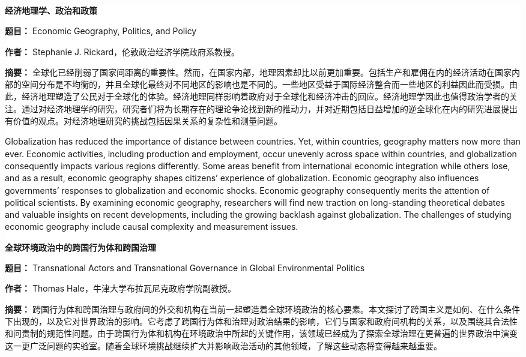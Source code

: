   

  

  

 **经济地理学、政治和政策**

  

 **题目：** Economic Geography, Politics, and Policy  

  

 **作者：** Stephanie J. Rickard，伦敦政治经济学院政府系教授。

  

 **摘要：**
全球化已经削弱了国家间距离的重要性。然而，在国家内部，地理因素却比以前更加重要。包括生产和雇佣在内的经济活动在国家内部的空间分布是不均衡的，并且全球化最终对不同地区的影响也是不同的。一些地区受益于国际经济整合而一些地区的利益因此而受损。由此，经济地理塑造了公民对于全球化的体验。经济地理同样影响着政府对于全球化和经济冲击的回应。经济地理学因此也值得政治学者的关注。通过对经济地理学的研究，研究者们将为长期存在的理论争论找到新的推动力，并对近期包括日益增加的逆全球化在内的研究进展提出有价值的观点。对经济地理研究的挑战包括因果关系的复杂性和测量问题。

  

Globalization has reduced the importance of distance between countries. Yet,
within countries, geography matters now more than ever. Economic activities,
including production and employment, occur unevenly across space within
countries, and globalization consequently impacts various regions differently.
Some areas benefit from international economic integration while others lose,
and as a result, economic geography shapes citizens’ experience of
globalization. Economic geography also influences governments’ responses to
globalization and economic shocks. Economic geography consequently merits the
attention of political scientists. By examining economic geography,
researchers will find new traction on long-standing theoretical debates and
valuable insights on recent developments, including the growing backlash
against globalization. The challenges of studying economic geography include
causal complexity and measurement issues.

  

  

  
  

  

  

  

 **全球环境政治中的跨国行为体和跨国治理**

  

 **题目：** Transnational Actors and Transnational Governance in Global
Environmental Politics  

  

 **作者：** Thomas Hale，牛津大学布拉瓦尼克政府学院副教授。

  

 **摘要：**
跨国行为体和跨国治理与政府间的外交和机构在当前一起塑造着全球环境政治的核心要素。本文探讨了跨国主义是如何、在什么条件下出现的，以及它对世界政治的影响。它考虑了跨国行为体和治理对政治结果的影响，它们与国家和政府间机构的关系，以及围绕其合法性和问责制的规范性问题。由于跨国行为体和机构在环境政治中所起的关键作用，该领域已经成为了探索全球治理在更普遍的世界政治中演变这一更广泛问题的实验室。随着全球环境挑战继续扩大并影响政治活动的其他领域，了解这些动态将变得越来越重要。
